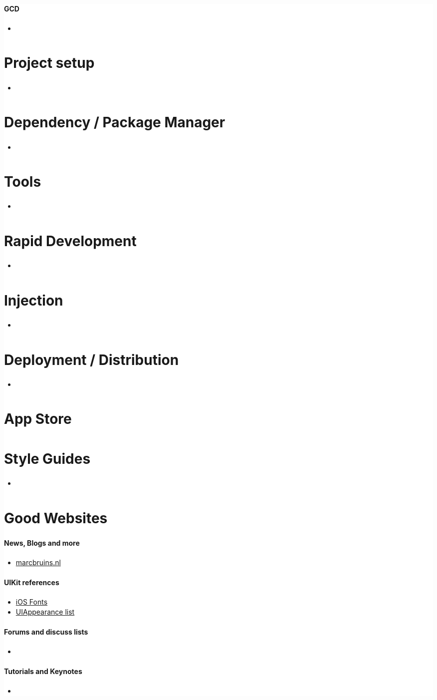 #### GCD
 * 

# Project setup
* 

# Dependency / Package Manager
* 

# Tools
* 

# Rapid Development
* 

# Injection
* 

# Deployment / Distribution
* 

# App Store

# Style Guides
* 

# Good Websites

#### News, Blogs and more
* [marcbruins.nl](http://www.marcbruins.nl/)


#### UIKit references
* [iOS Fonts](http://iosfonts.com/)
* [UIAppearance list](https://gist.github.com/mattt/5135521)

#### Forums and discuss lists
* 

#### Tutorials and Keynotes
* 
